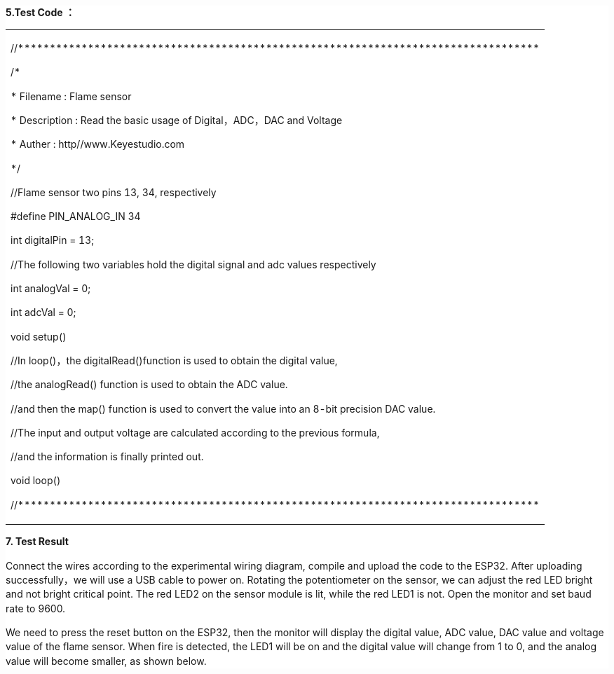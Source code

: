 **5.Test Code ：**

<table>
<tbody>
<tr class="odd">
<td><p>//**********************************************************************************</p>
<p>/*</p>
<p>* Filename : Flame sensor</p>
<p>* Description : Read the basic usage of Digital，ADC，DAC and Voltage</p>
<p>* Auther : http//www.Keyestudio.com</p>
<p>*/</p>
<p>//Flame sensor two pins 13, 34, respectively</p>
<p>#define PIN_ANALOG_IN 34</p>
<p>int digitalPin = 13;</p>
<p>//The following two variables hold the digital signal and adc values respectively</p>
<p>int analogVal = 0;</p>
<p>int adcVal = 0;</p>
<p>void setup() </p>
<p>//In loop()，the digitalRead()function is used to obtain the digital value,</p>
<p>//the analogRead() function is used to obtain the ADC value.</p>
<p>//and then the map() function is used to convert the value into an 8-bit precision DAC value.</p>
<p>//The input and output voltage are calculated according to the previous formula,</p>
<p>//and the information is finally printed out.</p>
<p>void loop() </p>
<p>//**********************************************************************************</p></td>
</tr>
</tbody>
</table>

**7. Test Result**

Connect the wires according to the experimental wiring diagram, compile
and upload the code to the ESP32. After uploading successfully，we will
use a USB cable to power on. Rotating the potentiometer on the sensor,
we can adjust the red LED bright and not bright critical point. The red
LED2 on the sensor module is lit, while the red LED1 is not. Open the
monitor and set baud rate to 9600.

We need to press the reset button on the ESP32, then the monitor will
display the digital value, ADC value, DAC value and voltage value of the
flame sensor. When fire is detected, the LED1 will be on and the digital
value will change from 1 to 0, and the analog value will become
smaller, as shown below.
